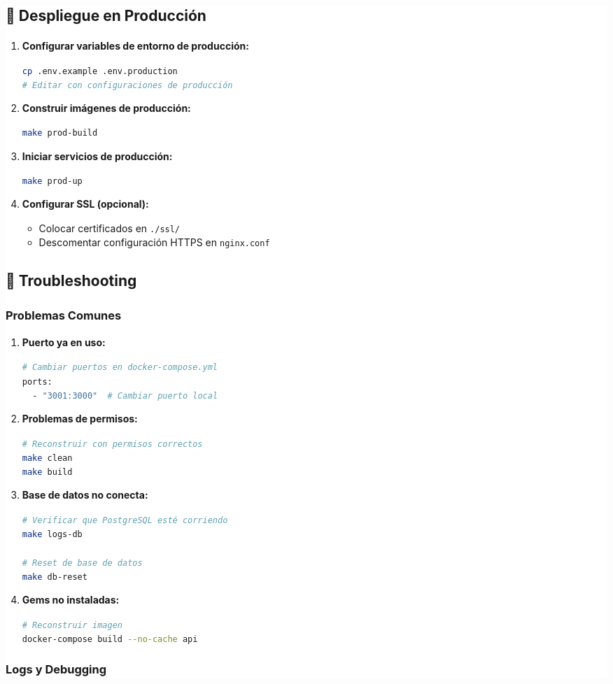 ## 🚀 Despliegue en Producción

1. **Configurar variables de entorno de producción:**
   ```bash
   cp .env.example .env.production
   # Editar con configuraciones de producción
   ```

2. **Construir imágenes de producción:**
   ```bash
   make prod-build
   ```

3. **Iniciar servicios de producción:**
   ```bash
   make prod-up
   ```

4. **Configurar SSL (opcional):**
   - Colocar certificados en `./ssl/`
   - Descomentar configuración HTTPS en `nginx.conf`

## 🐛 Troubleshooting

### Problemas Comunes

1. **Puerto ya en uso:**
   ```bash
   # Cambiar puertos en docker-compose.yml
   ports:
     - "3001:3000"  # Cambiar puerto local
   ```

2. **Problemas de permisos:**
   ```bash
   # Reconstruir con permisos correctos
   make clean
   make build
   ```

3. **Base de datos no conecta:**
   ```bash
   # Verificar que PostgreSQL esté corriendo
   make logs-db
   
   # Reset de base de datos
   make db-reset
   ```

4. **Gems no instaladas:**
   ```bash
   # Reconstruir imagen
   docker-compose build --no-cache api
   ```

### Logs y Debugging
